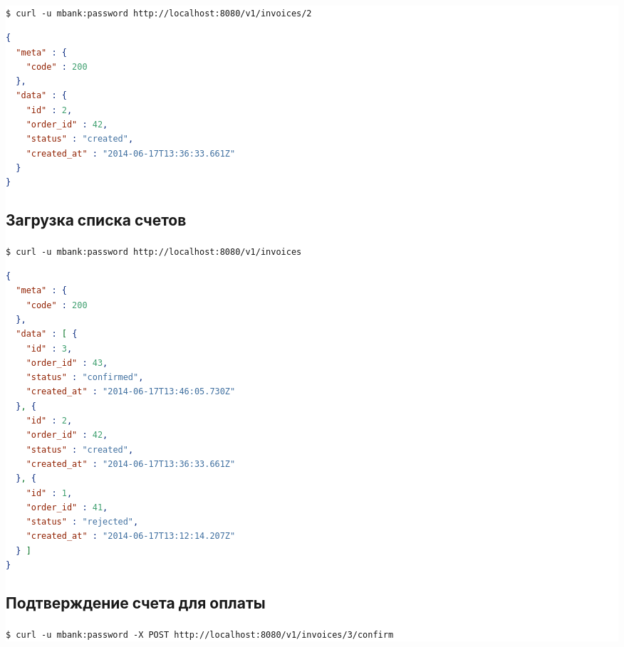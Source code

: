 ```shell
$ curl -u mbank:password http://localhost:8080/v1/invoices/2
```

```json
{
  "meta" : {
    "code" : 200
  },
  "data" : {
    "id" : 2,
    "order_id" : 42,
    "status" : "created",
    "created_at" : "2014-06-17T13:36:33.661Z"
  }
}
```

## Загрузка списка счетов

```shell
$ curl -u mbank:password http://localhost:8080/v1/invoices
```

```json
{
  "meta" : {
    "code" : 200
  },
  "data" : [ {
    "id" : 3,
    "order_id" : 43,
    "status" : "confirmed",
    "created_at" : "2014-06-17T13:46:05.730Z"
  }, {
    "id" : 2,
    "order_id" : 42,
    "status" : "created",
    "created_at" : "2014-06-17T13:36:33.661Z"
  }, {
    "id" : 1,
    "order_id" : 41,
    "status" : "rejected",
    "created_at" : "2014-06-17T13:12:14.207Z"
  } ]
}
```

## Подтверждение счета для оплаты

```shell
$ curl -u mbank:password -X POST http://localhost:8080/v1/invoices/3/confirm
```
